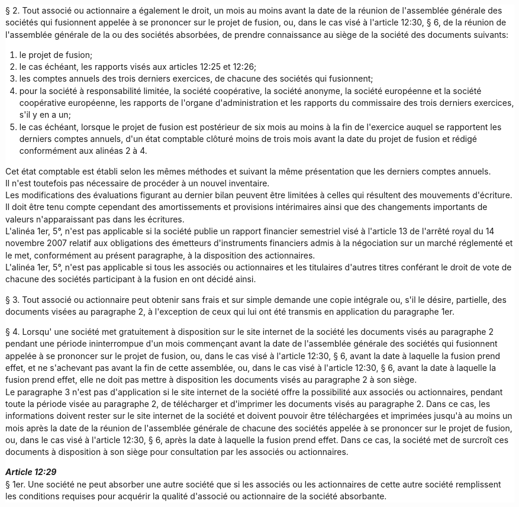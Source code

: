 § 2. Tout associé ou actionnaire a également le droit, un mois au moins avant la date de la réunion de l'assemblée générale des sociétés qui fusionnent appelée à se prononcer sur le projet de fusion, ou, dans le cas visé à l'article 12:30, § 6, de la réunion de l'assemblée générale de la ou des sociétés absorbées, de prendre connaissance au siège de la société des documents suivants:  
1. le projet de fusion;  
2. le cas échéant, les rapports visés aux articles 12:25 et 12:26;  
3. les comptes annuels des trois derniers exercices, de chacune des sociétés qui fusionnent;  
4. pour la société à responsabilité limitée, la société coopérative, la société anonyme, la société européenne et la société coopérative européenne, les rapports de l'organe d'administration et les rapports du commissaire des trois derniers exercices, s'il y en a un;  
5. le cas échéant, lorsque le projet de fusion est postérieur de six mois au moins à la fin de l'exercice auquel se rapportent les derniers comptes annuels, d'un état comptable clôturé moins de trois mois avant la date du projet de fusion et rédigé conformément aux alinéas 2 à 4.  

Cet état comptable est établi selon les mêmes méthodes et suivant la même présentation que les derniers comptes annuels.  
Il n'est toutefois pas nécessaire de procéder à un nouvel inventaire.  
Les modifications des évaluations figurant au dernier bilan peuvent être limitées à celles qui résultent des mouvements d'écriture. Il doit être tenu compte cependant des amortissements et provisions intérimaires ainsi que des changements importants de valeurs n'apparaissant pas dans les écritures.  
L'alinéa 1er, 5°, n'est pas applicable si la société publie un rapport financier semestriel visé à l'article 13 de l'arrêté royal du 14 novembre 2007 relatif aux obligations des émetteurs d'instruments financiers admis à la négociation sur un marché réglementé et le met, conformément au présent paragraphe, à la disposition des actionnaires.  
L'alinéa 1er, 5°, n'est pas applicable si tous les associés ou actionnaires et les titulaires d'autres titres conférant le droit de vote de chacune des sociétés participant à la fusion en ont décidé ainsi.  

§ 3. Tout associé ou actionnaire peut obtenir sans frais et sur simple demande une copie intégrale ou, s'il le désire, partielle, des documents visées au paragraphe 2, à l'exception de ceux qui lui ont été transmis en application du paragraphe 1er.  

§ 4. Lorsqu' une société met gratuitement à disposition sur le site internet de la société les documents visés au paragraphe 2 pendant une période ininterrompue d'un mois commençant avant la date de l'assemblée générale des sociétés qui fusionnent appelée à se prononcer sur le projet de fusion, ou, dans le cas visé à l'article 12:30, § 6, avant la date à laquelle la fusion prend effet, et ne s'achevant pas avant la fin de cette assemblée, ou, dans le cas visé à l'article 12:30, § 6, avant la date à laquelle la fusion prend effet, elle ne doit pas mettre à disposition les documents visés au paragraphe 2 à son siège.  
Le paragraphe 3 n'est pas d'application si le site internet de la société offre la possibilité aux associés ou actionnaires, pendant toute la période visée au paragraphe 2, de télécharger et d'imprimer les documents visés au paragraphe 2. Dans ce cas, les informations doivent rester sur le site internet de la société et doivent pouvoir être téléchargées et imprimées jusqu'à au moins un mois après la date de la réunion de l'assemblée générale de chacune des sociétés appelée à se prononcer sur le projet de fusion, ou, dans le cas visé à l'article 12:30, § 6, après la date à laquelle la fusion prend effet. Dans ce cas, la société met de surcroît ces documents à disposition à son siège pour consultation par les associés ou actionnaires.

***Article 12:29***  
§ 1er. Une société ne peut absorber une autre société que si les associés ou les actionnaires de cette autre société remplissent les conditions requises pour acquérir la qualité d'associé ou actionnaire de la société absorbante.  
